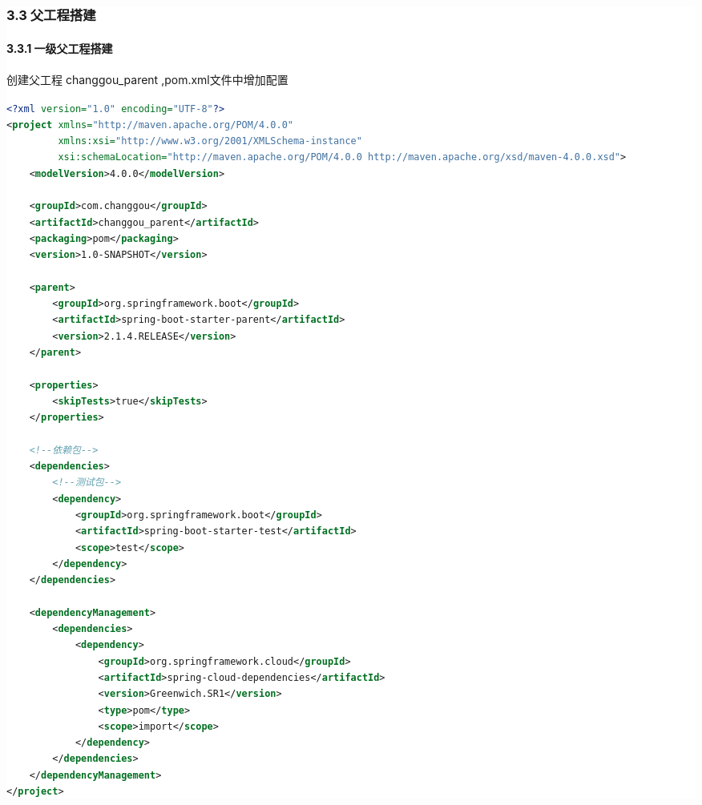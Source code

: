 ### 3.3 父工程搭建

#### 3.3.1 一级父工程搭建

创建父工程 changgou_parent  ,pom.xml文件中增加配置

```xml
<?xml version="1.0" encoding="UTF-8"?>
<project xmlns="http://maven.apache.org/POM/4.0.0"
         xmlns:xsi="http://www.w3.org/2001/XMLSchema-instance"
         xsi:schemaLocation="http://maven.apache.org/POM/4.0.0 http://maven.apache.org/xsd/maven-4.0.0.xsd">
    <modelVersion>4.0.0</modelVersion>

    <groupId>com.changgou</groupId>
    <artifactId>changgou_parent</artifactId>
    <packaging>pom</packaging>
    <version>1.0-SNAPSHOT</version>

    <parent>
        <groupId>org.springframework.boot</groupId>
        <artifactId>spring-boot-starter-parent</artifactId>
        <version>2.1.4.RELEASE</version>
    </parent>

    <properties>
        <skipTests>true</skipTests>
    </properties>

    <!--依赖包-->
    <dependencies>
        <!--测试包-->
        <dependency>
            <groupId>org.springframework.boot</groupId>
            <artifactId>spring-boot-starter-test</artifactId>
            <scope>test</scope>
        </dependency>
    </dependencies>

    <dependencyManagement>
        <dependencies>
            <dependency>
                <groupId>org.springframework.cloud</groupId>
                <artifactId>spring-cloud-dependencies</artifactId>
                <version>Greenwich.SR1</version>
                <type>pom</type>
                <scope>import</scope>
            </dependency>
        </dependencies>
    </dependencyManagement>
</project>
```
